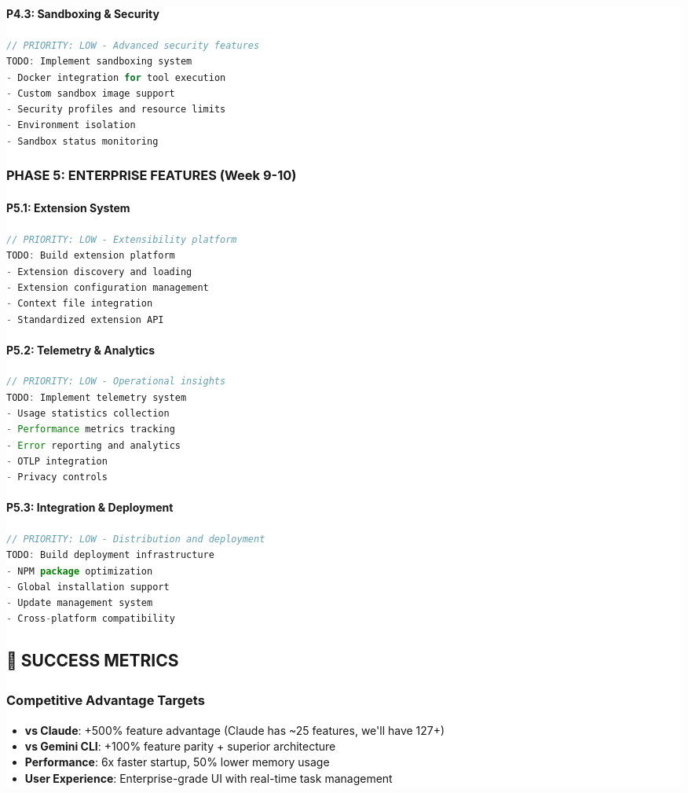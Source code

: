 #### **P4.3: Sandboxing & Security**
```typescript
// PRIORITY: LOW - Advanced security features
TODO: Implement sandboxing system
- Docker integration for tool execution
- Custom sandbox image support
- Security profiles and resource limits
- Environment isolation
- Sandbox status monitoring
```

### **PHASE 5: ENTERPRISE FEATURES (Week 9-10)**

#### **P5.1: Extension System**
```typescript
// PRIORITY: LOW - Extensibility platform
TODO: Build extension platform
- Extension discovery and loading
- Extension configuration management
- Context file integration
- Standardized extension API
```

#### **P5.2: Telemetry & Analytics**
```typescript
// PRIORITY: LOW - Operational insights
TODO: Implement telemetry system
- Usage statistics collection
- Performance metrics tracking
- Error reporting and analytics
- OTLP integration
- Privacy controls
```

#### **P5.3: Integration & Deployment**
```typescript
// PRIORITY: LOW - Distribution and deployment
TODO: Build deployment infrastructure
- NPM package optimization
- Global installation support
- Update management system
- Cross-platform compatibility
```

## 🚀 SUCCESS METRICS

### **Competitive Advantage Targets**
- **vs Claude**: +500% feature advantage (Claude has ~25 features, we'll have 127+)
- **vs Gemini CLI**: +100% feature parity + superior architecture
- **Performance**: 6x faster startup, 50% lower memory usage
- **User Experience**: Enterprise-grade UI with real-time task management
